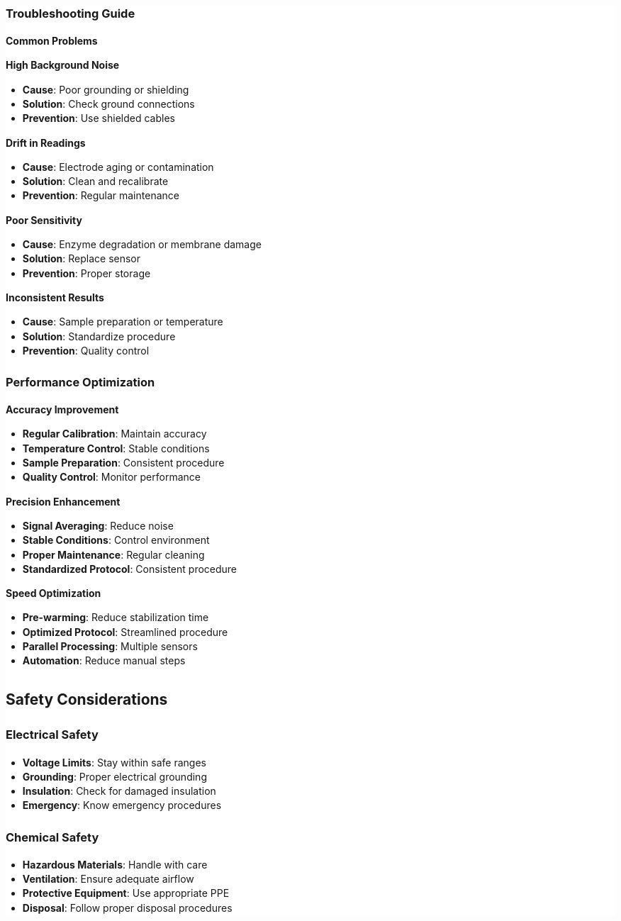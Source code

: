 ### Troubleshooting Guide

**Common Problems**

**High Background Noise**
- **Cause**: Poor grounding or shielding
- **Solution**: Check ground connections
- **Prevention**: Use shielded cables

**Drift in Readings**
- **Cause**: Electrode aging or contamination
- **Solution**: Clean and recalibrate
- **Prevention**: Regular maintenance

**Poor Sensitivity**
- **Cause**: Enzyme degradation or membrane damage
- **Solution**: Replace sensor
- **Prevention**: Proper storage

**Inconsistent Results**
- **Cause**: Sample preparation or temperature
- **Solution**: Standardize procedure
- **Prevention**: Quality control

### Performance Optimization

**Accuracy Improvement**
- **Regular Calibration**: Maintain accuracy
- **Temperature Control**: Stable conditions
- **Sample Preparation**: Consistent procedure
- **Quality Control**: Monitor performance

**Precision Enhancement**
- **Signal Averaging**: Reduce noise
- **Stable Conditions**: Control environment
- **Proper Maintenance**: Regular cleaning
- **Standardized Protocol**: Consistent procedure

**Speed Optimization**
- **Pre-warming**: Reduce stabilization time
- **Optimized Protocol**: Streamlined procedure
- **Parallel Processing**: Multiple sensors
- **Automation**: Reduce manual steps

## Safety Considerations

### Electrical Safety
- **Voltage Limits**: Stay within safe ranges
- **Grounding**: Proper electrical grounding
- **Insulation**: Check for damaged insulation
- **Emergency**: Know emergency procedures

### Chemical Safety
- **Hazardous Materials**: Handle with care
- **Ventilation**: Ensure adequate airflow
- **Protective Equipment**: Use appropriate PPE
- **Disposal**: Follow proper disposal procedures
